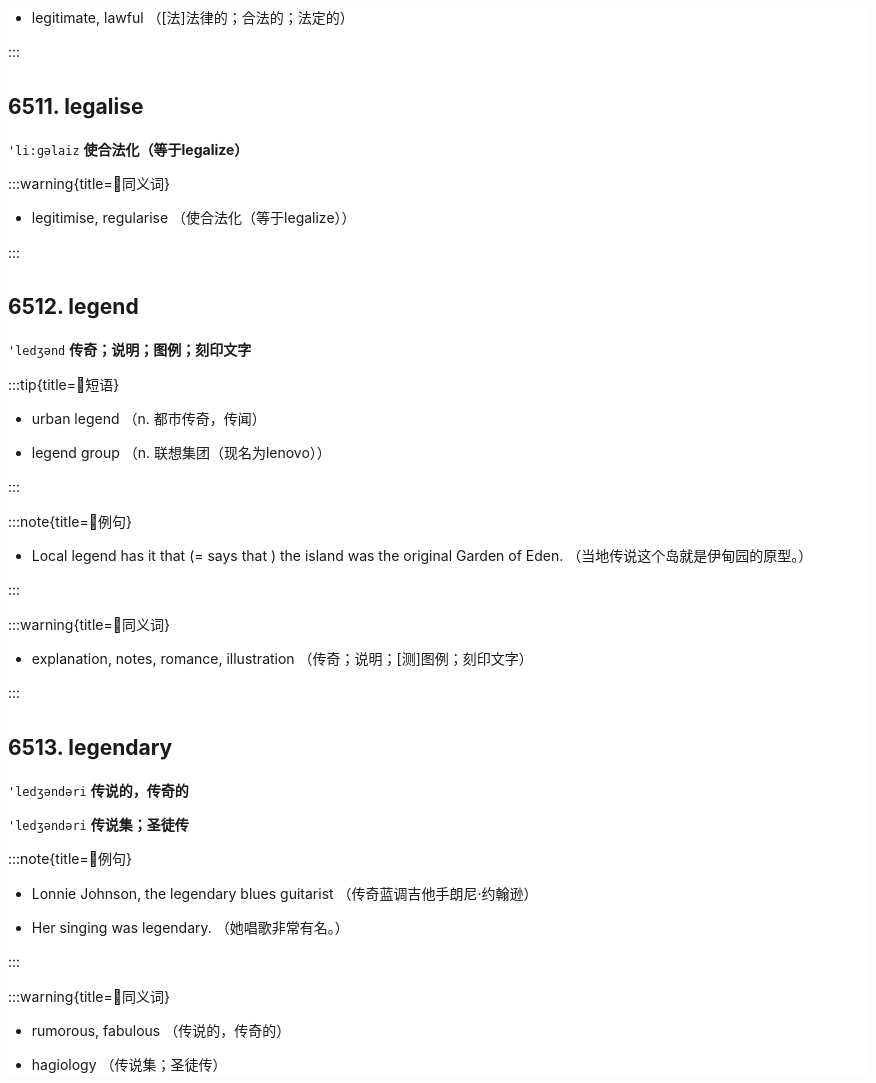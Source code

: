 - legitimate, lawful （[法]法律的；合法的；法定的）

:::


## 6511. legalise

`'li:ɡəlaiz`  **使合法化（等于legalize）**

:::warning{title=🤔同义词}

- legitimise, regularise （使合法化（等于legalize））

:::


## 6512. legend

`'ledʒənd`  **传奇；说明；图例；刻印文字**

:::tip{title=🤩短语}

- urban legend （n. 都市传奇，传闻）

- legend group （n. 联想集团（现名为lenovo））

:::

:::note{title=🎤例句}

- Local legend has it that (= says that ) the island was the original Garden of Eden. （当地传说这个岛就是伊甸园的原型。）

:::

:::warning{title=🤔同义词}

- explanation, notes, romance, illustration （传奇；说明；[测]图例；刻印文字）

:::


## 6513. legendary

`'ledʒəndəri`  **传说的，传奇的**

`'ledʒəndəri`  **传说集；圣徒传**

:::note{title=🎤例句}

- Lonnie Johnson, the legendary blues guitarist （传奇蓝调吉他手朗尼·约翰逊）

- Her singing was legendary. （她唱歌非常有名。）

:::

:::warning{title=🤔同义词}

- rumorous, fabulous （传说的，传奇的）

- hagiology （传说集；圣徒传）
